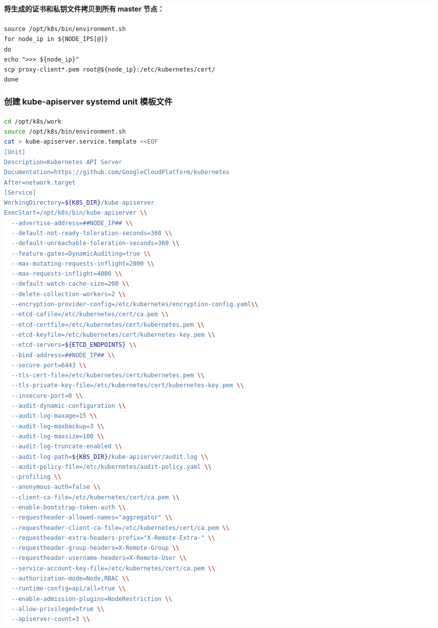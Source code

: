 #### 将生成的证书和私钥文件拷贝到所有 master 节点：

```shell
source /opt/k8s/bin/environment.sh
for node_ip in ${NODE_IPS[@]}
do
echo ">>> ${node_ip}"
scp proxy-client*.pem root@${node_ip}:/etc/kubernetes/cert/
done
```

### 创建 kube-apiserver systemd unit 模板文件

```sh
cd /opt/k8s/work
source /opt/k8s/bin/environment.sh
cat > kube-apiserver.service.template <<EOF
[Unit]
Description=Kubernetes API Server
Documentation=https://github.com/GoogleCloudPlatform/kubernetes
After=network.target
[Service]
WorkingDirectory=${K8S_DIR}/kube-apiserver
ExecStart=/opt/k8s/bin/kube-apiserver \\
  --advertise-address=##NODE_IP## \\
  --default-not-ready-toleration-seconds=360 \\
  --default-unreachable-toleration-seconds=360 \\
  --feature-gates=DynamicAuditing=true \\
  --max-mutating-requests-inflight=2000 \\
  --max-requests-inflight=4000 \\
  --default-watch-cache-size=200 \\
  --delete-collection-workers=2 \\
  --encryption-provider-config=/etc/kubernetes/encryption-config.yaml\\
  --etcd-cafile=/etc/kubernetes/cert/ca.pem \\
  --etcd-certfile=/etc/kubernetes/cert/kubernetes.pem \\
  --etcd-keyfile=/etc/kubernetes/cert/kubernetes-key.pem \\
  --etcd-servers=${ETCD_ENDPOINTS} \\
  --bind-address=##NODE_IP## \\
  --secure-port=6443 \\
  --tls-cert-file=/etc/kubernetes/cert/kubernetes.pem \\
  --tls-private-key-file=/etc/kubernetes/cert/kubernetes-key.pem \\
  --insecure-port=0 \\
  --audit-dynamic-configuration \\
  --audit-log-maxage=15 \\
  --audit-log-maxbackup=3 \\
  --audit-log-maxsize=100 \\
  --audit-log-truncate-enabled \\
  --audit-log-path=${K8S_DIR}/kube-apiserver/audit.log \\
  --audit-policy-file=/etc/kubernetes/audit-policy.yaml \\
  --profiling \\
  --anonymous-auth=false \\
  --client-ca-file=/etc/kubernetes/cert/ca.pem \\
  --enable-bootstrap-token-auth \\
  --requestheader-allowed-names="aggregator" \\
  --requestheader-client-ca-file=/etc/kubernetes/cert/ca.pem \\
  --requestheader-extra-headers-prefix="X-Remote-Extra-" \\
  --requestheader-group-headers=X-Remote-Group \\
  --requestheader-username-headers=X-Remote-User \\
  --service-account-key-file=/etc/kubernetes/cert/ca.pem \\
  --authorization-mode=Node,RBAC \\
  --runtime-config=api/all=true \\
  --enable-admission-plugins=NodeRestriction \\
  --allow-privileged=true \\
  --apiserver-count=3 \\
```